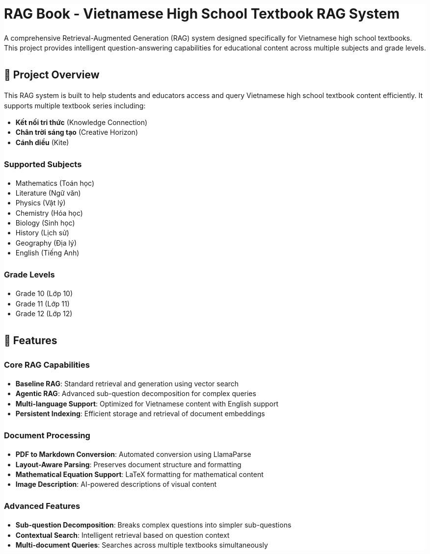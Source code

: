 # RAG Book - Vietnamese High School Textbook RAG System

A comprehensive Retrieval-Augmented Generation (RAG) system designed specifically for Vietnamese high school textbooks. This project provides intelligent question-answering capabilities for educational content across multiple subjects and grade levels.

## 🎯 Project Overview

This RAG system is built to help students and educators access and query Vietnamese high school textbook content efficiently. It supports multiple textbook series including:

- **Kết nối tri thức** (Knowledge Connection)
- **Chân trời sáng tạo** (Creative Horizon) 
- **Cánh diều** (Kite)

### Supported Subjects
- Mathematics (Toán học)
- Literature (Ngữ văn)
- Physics (Vật lý)
- Chemistry (Hóa học)
- Biology (Sinh học)
- History (Lịch sử)
- Geography (Địa lý)
- English (Tiếng Anh)

### Grade Levels
- Grade 10 (Lớp 10)
- Grade 11 (Lớp 11)
- Grade 12 (Lớp 12)

## 🚀 Features

### Core RAG Capabilities
- **Baseline RAG**: Standard retrieval and generation using vector search
- **Agentic RAG**: Advanced sub-question decomposition for complex queries
- **Multi-language Support**: Optimized for Vietnamese content with English support
- **Persistent Indexing**: Efficient storage and retrieval of document embeddings

### Document Processing
- **PDF to Markdown Conversion**: Automated conversion using LlamaParse
- **Layout-Aware Parsing**: Preserves document structure and formatting
- **Mathematical Equation Support**: LaTeX formatting for mathematical content
- **Image Description**: AI-powered descriptions of visual content

### Advanced Features
- **Sub-question Decomposition**: Breaks complex questions into simpler sub-questions
- **Contextual Search**: Intelligent retrieval based on question context
- **Multi-document Queries**: Searches across multiple textbooks simultaneously
